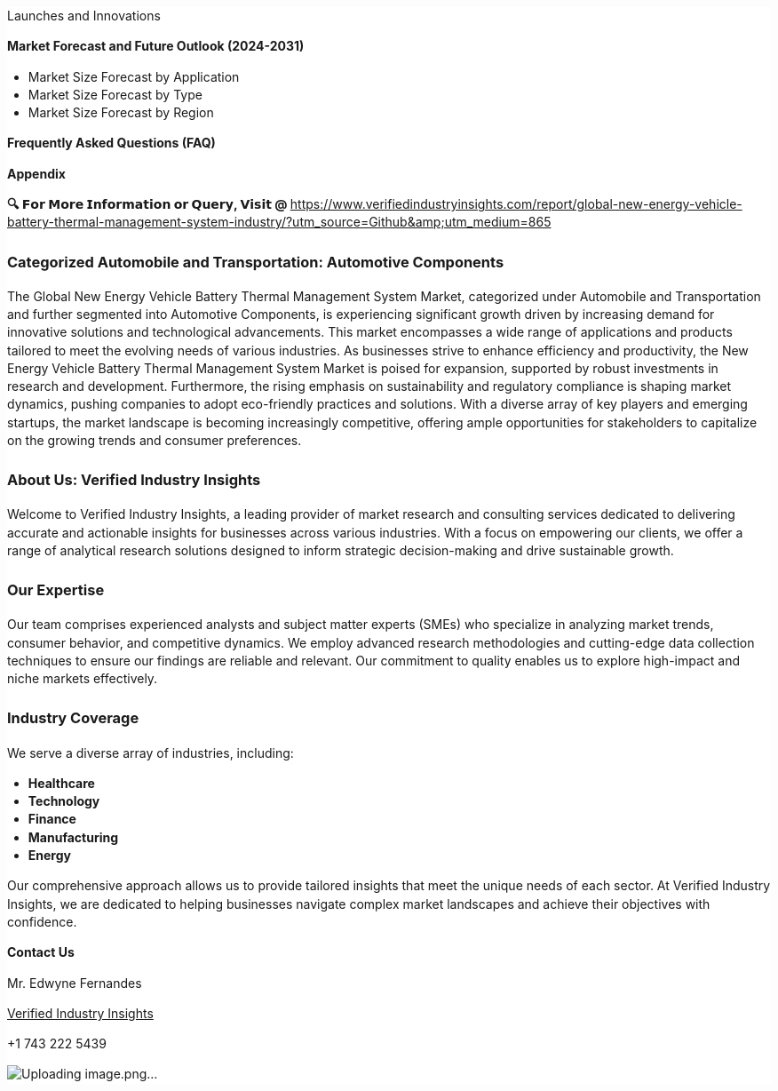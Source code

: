Launches and Innovations</li></ul><p><strong>Market Forecast and Future Outlook (2024-2031)</strong></p><ul><li>Market Size Forecast by Application</li><li>Market Size Forecast by Type</li><li>Market Size Forecast by Region</li></ul><p><strong>Frequently Asked Questions (FAQ)</strong></p><p><strong>Appendix<br /></strong></p><p><strong>🔍 𝗙𝗼𝗿 𝗠𝗼𝗿𝗲 𝗜𝗻𝗳𝗼𝗿𝗺𝗮𝘁𝗶𝗼𝗻 𝗼𝗿 𝗤𝘂𝗲𝗿𝘆, 𝗩𝗶𝘀𝗶𝘁 @ </strong><a href="https://www.verifiedindustryinsights.com/report/global-new-energy-vehicle-battery-thermal-management-system-industry/?utm_source=Github&amp;utm_medium=865">https://www.verifiedindustryinsights.com/report/global-new-energy-vehicle-battery-thermal-management-system-industry/?utm_source=Github&amp;utm_medium=865</a>&nbsp;</p><h3>Categorized Automobile and Transportation: Automotive Components </h3><p>The Global New Energy Vehicle Battery Thermal Management System Market, categorized under Automobile and Transportation and further segmented into Automotive Components, is experiencing significant growth driven by increasing demand for innovative solutions and technological advancements. This market encompasses a wide range of applications and products tailored to meet the evolving needs of various industries. As businesses strive to enhance efficiency and productivity, the New Energy Vehicle Battery Thermal Management System Market is poised for expansion, supported by robust investments in research and development. Furthermore, the rising emphasis on sustainability and regulatory compliance is shaping market dynamics, pushing companies to adopt eco-friendly practices and solutions. With a diverse array of key players and emerging startups, the market landscape is becoming increasingly competitive, offering ample opportunities for stakeholders to capitalize on the growing trends and consumer preferences.</p><h3>About Us: Verified Industry Insights</h3><p>Welcome to Verified Industry Insights, a leading provider of market research and consulting services dedicated to delivering accurate and actionable insights for businesses across various industries. With a focus on empowering our clients, we offer a range of analytical research solutions designed to inform strategic decision-making and drive sustainable growth.</p><h3>Our Expertise</h3><p>Our team comprises experienced analysts and subject matter experts (SMEs) who specialize in analyzing market trends, consumer behavior, and competitive dynamics. We employ advanced research methodologies and cutting-edge data collection techniques to ensure our findings are reliable and relevant. Our commitment to quality enables us to explore high-impact and niche markets effectively.</p><h3>Industry Coverage</h3><p>We serve a diverse array of industries, including:</p><ul><li><strong>Healthcare</strong></li><li><strong>Technology</strong></li><li><strong>Finance</strong></li><li><strong>Manufacturing</strong></li><li><strong>Energy</strong></li></ul><p>Our comprehensive approach allows us to provide tailored insights that meet the unique needs of each sector. At Verified Industry Insights, we are dedicated to helping businesses navigate complex market landscapes and achieve their objectives with confidence.</p><p><strong>Contact Us</strong></p><p>Mr. Edwyne Fernandes</p><p><a href="https://www.verifiedindustryinsights.com/">Verified Industry Insights</a></p><p>+1 743 222 5439</p>
![Uploading image.png…]()
